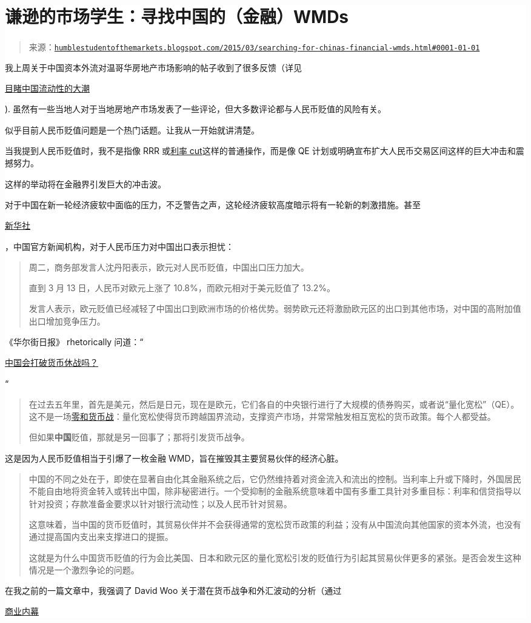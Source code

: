 

# 谦逊的市场学生：寻找中国的（金融）WMDs

> 来源：[`humblestudentofthemarkets.blogspot.com/2015/03/searching-for-chinas-financial-wmds.html#0001-01-01`](https://humblestudentofthemarkets.blogspot.com/2015/03/searching-for-chinas-financial-wmds.html#0001-01-01)

我上周关于中国资本外流对温哥华房地产市场影响的帖子收到了很多反馈（详见

[目睹中国流动性的大潮](http://humblestudentofthemarkets.blogspot.com/2015/03/behold-tsunami-of-liquidity-from-china.html)

). 虽然有一些当地人对于当地房地产市场发表了一些评论，但大多数评论都与人民币贬值的风险有关。

似乎目前人民币贬值问题是一个热门话题。让我从一开始就讲清楚。

当我提到人民币贬值时，我不是指像 RRR 或[利率 cut](http://www.bloomberg.com/news/articles/2015-03-18/china-swaps-in-biggest-two-day-drop-in-a-month-as-pboc-eases)这样的普通操作，而是像 QE 计划或明确宣布扩大人民币交易区间这样的巨大冲击和震撼努力。

这样的举动将在金融界引发巨大的冲击波。

对于中国在新一轮经济疲软中面临的压力，不乏警告之声，这轮经济疲软高度暗示将有一轮新的刺激措施。甚至

[新华社](http://news.xinhuanet.com/english/2015-03/17/c_134074913.htm)

，中国官方新闻机构，对于人民币压力对中国出口表示担忧：

> 周二，商务部发言人沈丹阳表示，欧元对人民币贬值，中国出口压力加大。
> 
> 直到 3 月 13 日，人民币对欧元上涨了 10.8%，而欧元相对于美元贬值了 13.2%。
> 
> 发言人表示，欧元贬值已经减轻了中国出口到欧洲市场的价格优势。弱势欧元还将激励欧元区的出口到其他市场，对中国的高附加值出口增加竞争压力。

《华尔街日报》 rhetorically 问道：“

[中国会打破货币休战吗？](http://blogs.wsj.com/economics/2015/03/13/will-china-break-the-currency-truce/)

“

> 在过去五年里，首先是美元，然后是日元，现在是欧元，它们各自的中央银行进行了大规模的债券购买，或者说“量化宽松”（QE）。这不是一场[零和货币战](http://www.wsj.com/articles/currencies-gyrate-but-theres-no-war-1426094448?KEYWORDS=greg+ip)：量化宽松使得货币跨越国界流动，支撑资产市场，并常常触发相互宽松的货币政策。每个人都受益。
> 
> 但如果**中国**贬值，那就是另一回事了；那将引发货币战争。

这是因为人民币贬值相当于引爆了一枚金融 WMD，旨在摧毁其主要贸易伙伴的经济心脏。

> 中国的不同之处在于，即使在显著自由化其金融系统之后，它仍然维持着对资金流入和流出的控制。当利率上升或下降时，外国居民不能自由地将资金转入或转出中国，除非秘密进行。一个受抑制的金融系统意味着中国有多重工具针对多重目标：利率和信贷指导以针对投资；存款准备金要求以针对银行流动性；以及人民币针对贸易。
> 
> 这意味着，当中国的货币贬值时，其贸易伙伴并不会获得通常的宽松货币政策的利益；没有从中国流向其他国家的资本外流，也没有通过提高国内支出来支撑进口的提振。
> 
> 这就是为什么中国货币贬值的行为会比美国、日本和欧元区的量化宽松引发的贬值行为引起其贸易伙伴更多的紧张。是否会发生这种情况是一个激烈争论的问题。

在我之前的一篇文章中，我强调了 David Woo 关于潜在货币战争和外汇波动的分析（通过

[商业内幕](http://www.businessinsider.com/bi-most-important-charts-in-the-world-2015-2?op=1)
